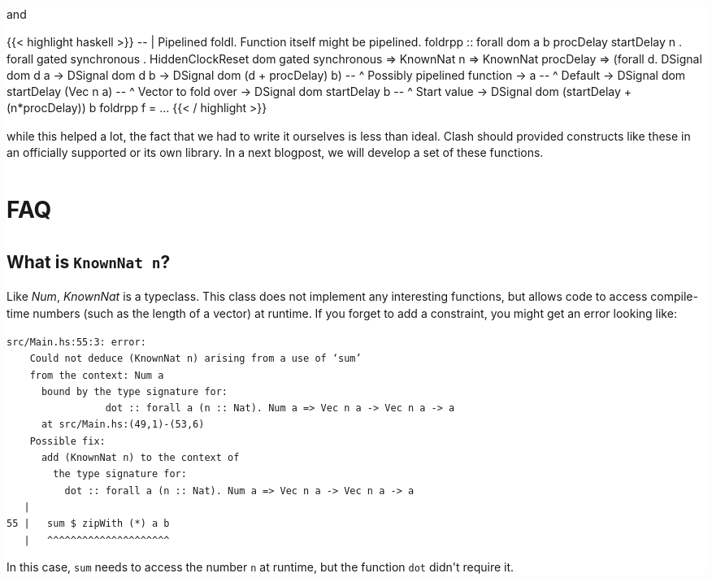 and

{{< highlight haskell >}}
-- | Pipelined foldl. Function itself might be pipelined.
foldrpp
  :: forall dom a b procDelay startDelay n
   . forall gated synchronous
   . HiddenClockReset dom gated synchronous
  => KnownNat n
  => KnownNat procDelay
  => (forall d. DSignal dom d a -> DSignal dom d b -> DSignal dom (d + procDelay) b)
  -- ^ Possibly pipelined function
  -> a
  -- ^ Default
  -> DSignal dom startDelay (Vec n a)
  -- ^ Vector to fold over
  -> DSignal dom startDelay b
  -- ^ Start value
  -> DSignal dom (startDelay + (n*procDelay)) b
foldrpp f = ...
{{< / highlight >}}

while this helped a lot, the fact that we had to write it ourselves is less than ideal. Clash should provided constructs like these in an officially supported or its own library. In a next blogpost, we will develop a set of these functions.

# FAQ

## What is `KnownNat n`?
Like *Num*, *KnownNat* is a typeclass. This class does not implement any interesting functions, but allows code to access compile-time numbers (such as the length of a vector) at runtime. If you forget to add a constraint, you might get an error looking like:

```
src/Main.hs:55:3: error:
    Could not deduce (KnownNat n) arising from a use of ‘sum’
    from the context: Num a
      bound by the type signature for:
                 dot :: forall a (n :: Nat). Num a => Vec n a -> Vec n a -> a
      at src/Main.hs:(49,1)-(53,6)
    Possible fix:
      add (KnownNat n) to the context of
        the type signature for:
          dot :: forall a (n :: Nat). Num a => Vec n a -> Vec n a -> a
   |
55 |   sum $ zipWith (*) a b
   |   ^^^^^^^^^^^^^^^^^^^^^
```

In this case, `sum` needs to access the number `n` at runtime, but the function `dot` didn't require it.
